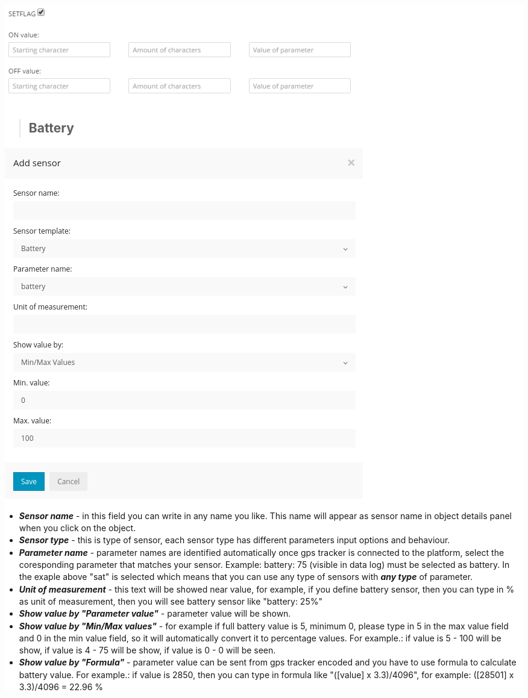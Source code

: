 
<img src="_image/acconoff2.png" alt="ajouter" width="auto">


>## Battery

<img src="_image/baterieadd.png" alt="ajouter" width="auto">

* ***Sensor name*** - in this field you can write in any name you like. This name will appear as sensor name in object details panel when you click on the object.
* ***Sensor type*** - this is type of sensor, each sensor type has different parameters input options and behaviour.
* ***Parameter name*** - parameter names are identified automatically once gps tracker is connected to the platform, select the coresponding parameter that matches your sensor. Example: battery: 75 (visible in data log) must be selected as battery. In the exaple above "sat" is selected which means that you can use any type of sensors with ***any type*** of parameter.
* ***Unit of measurement*** - this text will be showed near value, for example, if you define battery sensor, then you can type in % as unit of measurement, then you will see battery sensor like "battery: 25%"
* ***Show value by "Parameter value"*** - parameter value will be shown.
* ***Show value by "Min/Max values"*** - for example if full battery value is 5, minimum 0, please type in 5 in the max value field and 0 in the min value field, so it will automatically convert it to percentage values. For example.: if value is 5 - 100 will be show, if value is 4 - 75 will be show, if value is 0 - 0 will be seen.
* ***Show value by "Formula"*** - parameter value can be sent from gps tracker encoded and you have to use formula to calculate battery value. For example.: if value is 2850, then you can type in formula like "([value] x 3.3)/4096", for example: ([28501] x 3.3)/4096 = 22.96 %